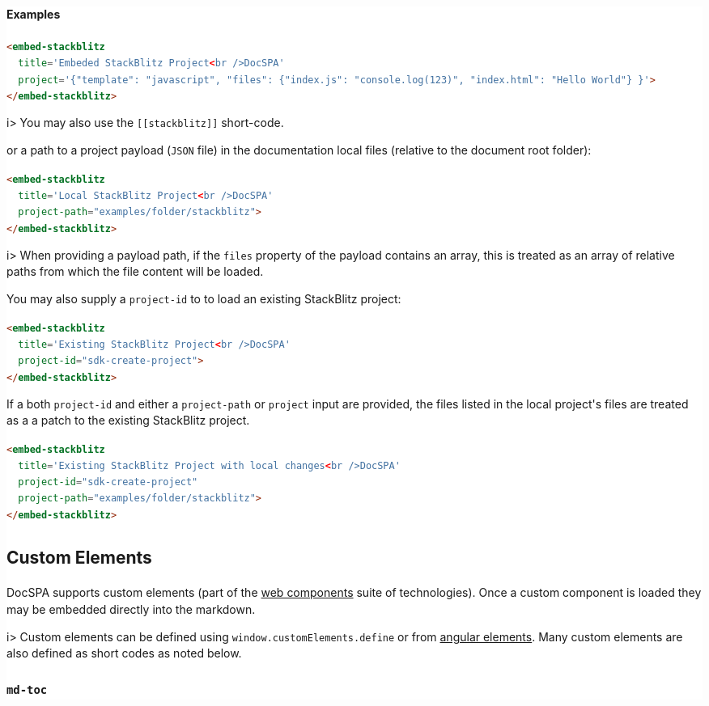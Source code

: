 #### Examples

```markdown { playground }
<embed-stackblitz
  title='Embeded StackBlitz Project<br />DocSPA'
  project='{"template": "javascript", "files": {"index.js": "console.log(123)", "index.html": "Hello World"} }'>
</embed-stackblitz>
```

i> You may also use the `[[stackblitz]]` short-code.

or a path to a project payload (`JSON` file) in the documentation local files (relative to the document root folder):

```markdown { playground }
<embed-stackblitz
  title='Local StackBlitz Project<br />DocSPA'
  project-path="examples/folder/stackblitz">
</embed-stackblitz>
```

i> When providing a payload path, if the `files` property of the payload contains an array, this is treated as an array of relative paths from which the file content will be loaded.

You may also supply a `project-id` to to load an existing StackBlitz project:

```markdown { playground }
<embed-stackblitz
  title='Existing StackBlitz Project<br />DocSPA'
  project-id="sdk-create-project">
</embed-stackblitz>
```

If a both `project-id` and either a `project-path` or `project` input are provided, the files listed in the local project's files are treated as a a patch to the existing StackBlitz project.

```markdown { playground }
<embed-stackblitz
  title='Existing StackBlitz Project with local changes<br />DocSPA'
  project-id="sdk-create-project"
  project-path="examples/folder/stackblitz">
</embed-stackblitz>
```

## Custom Elements

DocSPA supports custom elements (part of the [web components](https://developer.mozilla.org/en-US/docs/Web/Web_Components) suite of technologies).  Once a custom component is loaded they may be embedded directly into the markdown.

i> Custom elements can be defined using `window.customElements.define` or from [angular elements](https://angular.io/guide/elements).  Many custom elements are also defined as short codes as noted below.

### `md-toc`
